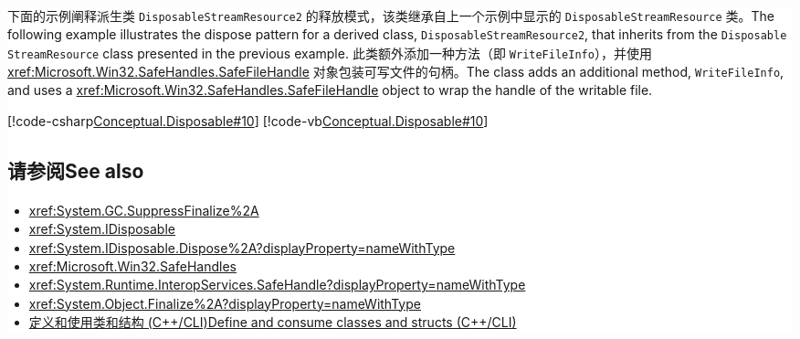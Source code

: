 <span data-ttu-id="5a732-204">下面的示例阐释派生类 `DisposableStreamResource2` 的释放模式，该类继承自上一个示例中显示的 `DisposableStreamResource` 类。</span><span class="sxs-lookup"><span data-stu-id="5a732-204">The following example illustrates the dispose pattern for a derived class, `DisposableStreamResource2`, that inherits from the `DisposableStreamResource` class presented in the previous example.</span></span> <span data-ttu-id="5a732-205">此类额外添加一种方法（即 `WriteFileInfo`），并使用 <xref:Microsoft.Win32.SafeHandles.SafeFileHandle> 对象包装可写文件的句柄。</span><span class="sxs-lookup"><span data-stu-id="5a732-205">The class adds an additional method, `WriteFileInfo`, and uses a <xref:Microsoft.Win32.SafeHandles.SafeFileHandle> object to wrap the handle of the writable file.</span></span>

[!code-csharp[Conceptual.Disposable#10](../../../samples/snippets/csharp/VS_Snippets_CLR/conceptual.disposable/cs/derived1.cs#10)]
[!code-vb[Conceptual.Disposable#10](../../../samples/snippets/visualbasic/VS_Snippets_CLR/conceptual.disposable/vb/derived1.vb#10)]

## <a name="see-also"></a><span data-ttu-id="5a732-206">请参阅</span><span class="sxs-lookup"><span data-stu-id="5a732-206">See also</span></span>

- <xref:System.GC.SuppressFinalize%2A>
- <xref:System.IDisposable>
- <xref:System.IDisposable.Dispose%2A?displayProperty=nameWithType>
- <xref:Microsoft.Win32.SafeHandles>
- <xref:System.Runtime.InteropServices.SafeHandle?displayProperty=nameWithType>
- <xref:System.Object.Finalize%2A?displayProperty=nameWithType>
- [<span data-ttu-id="5a732-207">定义和使用类和结构 (C++/CLI)</span><span class="sxs-lookup"><span data-stu-id="5a732-207">Define and consume classes and structs (C++/CLI)</span></span>](/cpp/dotnet/how-to-define-and-consume-classes-and-structs-cpp-cli)
